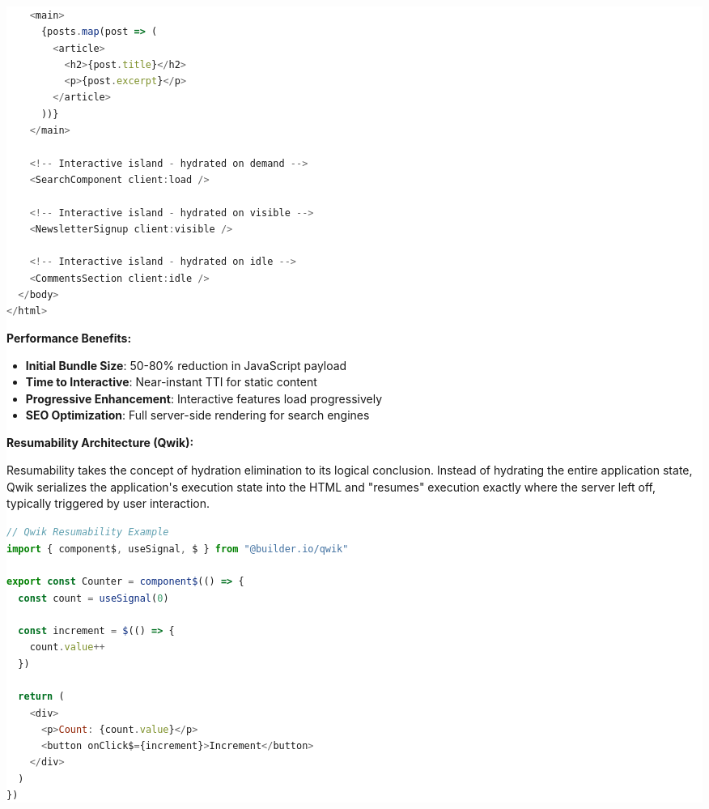 ```javascript
    <main>
      {posts.map(post => (
        <article>
          <h2>{post.title}</h2>
          <p>{post.excerpt}</p>
        </article>
      ))}
    </main>

    <!-- Interactive island - hydrated on demand -->
    <SearchComponent client:load />

    <!-- Interactive island - hydrated on visible -->
    <NewsletterSignup client:visible />

    <!-- Interactive island - hydrated on idle -->
    <CommentsSection client:idle />
  </body>
</html>
```

**Performance Benefits:**

- **Initial Bundle Size**: 50-80% reduction in JavaScript payload
- **Time to Interactive**: Near-instant TTI for static content
- **Progressive Enhancement**: Interactive features load progressively
- **SEO Optimization**: Full server-side rendering for search engines

**Resumability Architecture (Qwik):**

Resumability takes the concept of hydration elimination to its logical conclusion. Instead of hydrating the entire application state, Qwik serializes the application's execution state into the HTML and "resumes" execution exactly where the server left off, typically triggered by user interaction.

```javascript
// Qwik Resumability Example
import { component$, useSignal, $ } from "@builder.io/qwik"

export const Counter = component$(() => {
  const count = useSignal(0)

  const increment = $(() => {
    count.value++
  })

  return (
    <div>
      <p>Count: {count.value}</p>
      <button onClick$={increment}>Increment</button>
    </div>
  )
})
```
